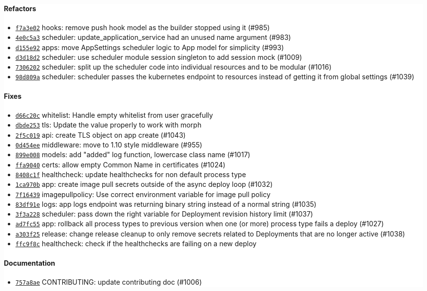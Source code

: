 #### Refactors

- [`f7a3e02`](https://github.com/deiscc/controller/commit/f7a3e02943854becf3d8eaff9e0bc16a6cbaf1c8) hooks: remove push hook model as the builder stopped using it (#985)
- [`4e0c5a3`](https://github.com/deiscc/controller/commit/4e0c5a3526d5e5232eb1f4a6a9933c8c60927a56) scheduler: update_application_service had an unused name argument (#983)
- [`d155e92`](https://github.com/deiscc/controller/commit/d155e9210974ebfb065c695c72c4341209f2b313) apps: move AppSettings scheduler logic to App model for simplicity (#993)
- [`d3d18d2`](https://github.com/deiscc/controller/commit/d3d18d2f8916c88aac49c68e049fad2e6783e0f0) scheduler: use scheduler module session singleton to add session mock (#1009)
- [`7306202`](https://github.com/deiscc/controller/commit/7306202c34d67218c9080f8545de660da32723ff) scheduler: split up the scheduler code into individual resources and to be modular (#1016)
- [`98d809a`](https://github.com/deiscc/controller/commit/98d809a32680e027c3b90e2969613fa49dd8d442) scheduler: scheduler passes the kubernetes endpoint to resources instead of getting it from global settings (#1039)

#### Fixes

- [`d66c20c`](https://github.com/deiscc/controller/commit/d66c20c3b85e1e1f554e4f78908f89a686249dff) whitelist: Handle empty whitelist from user gracefully
- [`dbde253`](https://github.com/deiscc/controller/commit/dbde253e10b821a7805371008782f6d5111a25de) tls: Update the value properly to work with morph
- [`2f5c019`](https://github.com/deiscc/controller/commit/2f5c019b4a3ee50ea93e1c3c67b63008cb7a8fee) api: create TLS object on app create (#1043)
- [`0d454ee`](https://github.com/deiscc/controller/commit/0d454ee54a2926bb27925c6b294a47f0191a0d08) middleware: move to 1.10 style middleware (#955)
- [`899e008`](https://github.com/deiscc/controller/commit/899e0085e7aad47353b6d5753fb17fde466864be) models: add "added" log function, lowercase class name (#1017)
- [`ffa9040`](https://github.com/deiscc/controller/commit/ffa90402da6869f4aaec4df9863528aa10bf2a73) certs: allow empty Common Name in certificates (#1024)
- [`8408c1f`](https://github.com/deiscc/controller/commit/8408c1f4a4083fc70df566afe4ed3fa6e506aade) healthcheck: update healthchecks for non default process type
- [`1ca970b`](https://github.com/deiscc/controller/commit/1ca970beb61f122feca697ae6d607ed8be0b8598) app: create image pull secrets outside of the async deploy loop (#1032)
- [`7f16439`](https://github.com/deiscc/controller/commit/7f16439932a2cb06428165ce9f441439f9bf6c56) imagepullpolicy: Use correct environment variable for image pull policy
- [`83df91e`](https://github.com/deiscc/controller/commit/83df91e4fab77cf4eea2dddeb900069b60bb312e) logs: app logs endpoint was returning binary string instead of a normal string (#1035)
- [`3f3a228`](https://github.com/deiscc/controller/commit/3f3a228cba46818769e7b0858daead5c3a759795) scheduler: pass down the right variable for Deployment revision history limit (#1037)
- [`ad7fc55`](https://github.com/deiscc/controller/commit/ad7fc5578f13fd6e2b33c0633df12216c132de21) app: rollback all process types to previous version when one (or more) process type fails a deploy (#1027)
- [`a303f25`](https://github.com/deiscc/controller/commit/a303f25d9a149c0d5dca42614613f731e7713447) release: change release cleanup to only remove secrets related to Deployments that are no longer active (#1038)
- [`ffc9f8c`](https://github.com/deiscc/controller/commit/ffc9f8c36ae3ca04dea54b731d8b40c57ae7c7a9) healthcheck: check if the healthchecks are failing on a new deploy

#### Documentation

- [`757a8ae`](https://github.com/deiscc/controller/commit/757a8ae441d5a599b1bfad7f625ba474067ff232) CONTRIBUTING: update contributing doc (#1006)
